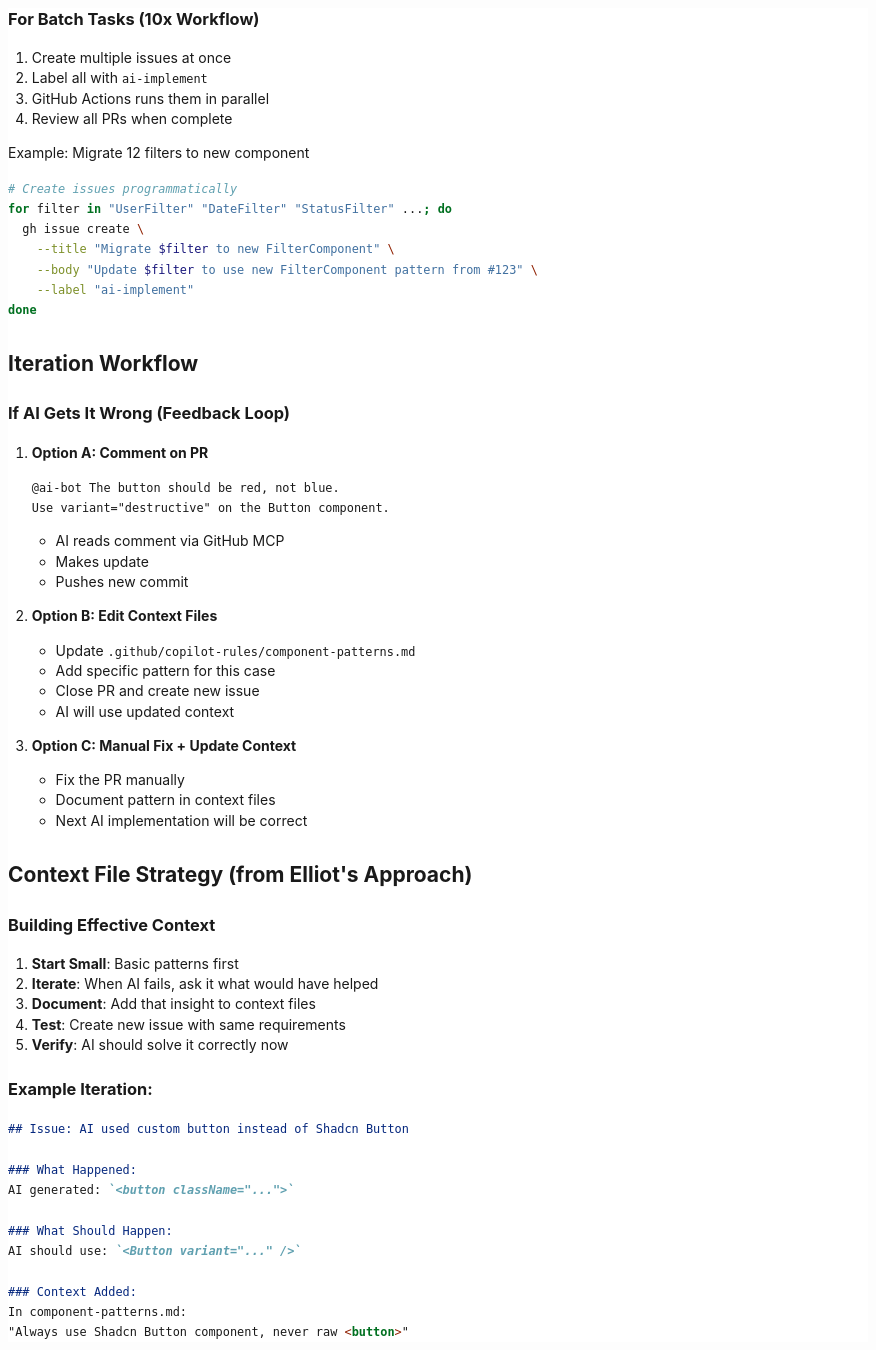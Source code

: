 ### For Batch Tasks (10x Workflow)
1. Create multiple issues at once
2. Label all with `ai-implement`
3. GitHub Actions runs them in parallel
4. Review all PRs when complete

Example: Migrate 12 filters to new component
```bash
# Create issues programmatically
for filter in "UserFilter" "DateFilter" "StatusFilter" ...; do
  gh issue create \
    --title "Migrate $filter to new FilterComponent" \
    --body "Update $filter to use new FilterComponent pattern from #123" \
    --label "ai-implement"
done
```

## Iteration Workflow

### If AI Gets It Wrong (Feedback Loop)
1. **Option A: Comment on PR**
   ```
   @ai-bot The button should be red, not blue.
   Use variant="destructive" on the Button component.
   ```
   - AI reads comment via GitHub MCP
   - Makes update
   - Pushes new commit

2. **Option B: Edit Context Files**
   - Update `.github/copilot-rules/component-patterns.md`
   - Add specific pattern for this case
   - Close PR and create new issue
   - AI will use updated context

3. **Option C: Manual Fix + Update Context**
   - Fix the PR manually
   - Document pattern in context files
   - Next AI implementation will be correct

## Context File Strategy (from Elliot's Approach)

### Building Effective Context
1. **Start Small**: Basic patterns first
2. **Iterate**: When AI fails, ask it what would have helped
3. **Document**: Add that insight to context files
4. **Test**: Create new issue with same requirements
5. **Verify**: AI should solve it correctly now

### Example Iteration:
```markdown
## Issue: AI used custom button instead of Shadcn Button

### What Happened:
AI generated: `<button className="...">`

### What Should Happen:
AI should use: `<Button variant="..." />`

### Context Added:
In component-patterns.md:
"Always use Shadcn Button component, never raw <button>"

```